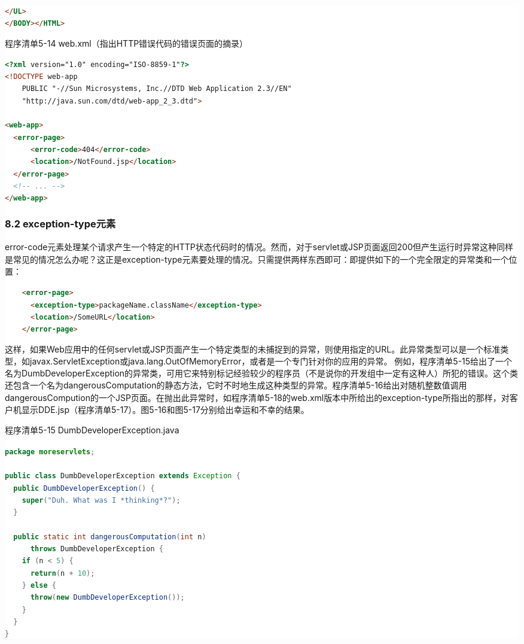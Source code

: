 ```html
</UL>
</BODY></HTML>
```


程序清单5-14	web.xml（指出HTTP错误代码的错误页面的摘录）
```html
<?xml version="1.0" encoding="ISO-8859-1"?>
<!DOCTYPE web-app
    PUBLIC "-//Sun Microsystems, Inc.//DTD Web Application 2.3//EN"
    "http://java.sun.com/dtd/web-app_2_3.dtd">

<web-app>
  <error-page>
      <error-code>404</error-code>
      <location>/NotFound.jsp</location>
  </error-page>
  <!-- ... -->
</web-app>
```


### 8.2  exception-type元素
error-code元素处理某个请求产生一个特定的HTTP状态代码时的情况。然而，对于servlet或JSP页面返回200但产生运行时异常这种同样是常见的情况怎么办呢？这正是exception-type元素要处理的情况。只需提供两样东西即可：即提供如下的一个完全限定的异常类和一个位置：
```html
    <error-page>
      <exception-type>packageName.className</exception-type>
      <location>/SomeURL</location>
    </error-page>
```
这样，如果Web应用中的任何servlet或JSP页面产生一个特定类型的未捕捉到的异常，则使用指定的URL。此异常类型可以是一个标准类型，如javax.ServletException或java.lang.OutOfMemoryError，或者是一个专门针对你的应用的异常。
例如，程序清单5-15给出了一个名为DumbDeveloperException的异常类，可用它来特别标记经验较少的程序员（不是说你的开发组中一定有这种人）所犯的错误。这个类还包含一个名为dangerousComputation的静态方法，它时不时地生成这种类型的异常。程序清单5-16给出对随机整数值调用dangerousCompution的一个JSP页面。在抛出此异常时，如程序清单5-18的web.xml版本中所给出的exception-type所指出的那样，对客户机显示DDE.jsp（程序清单5-17）。图5-16和图5-17分别给出幸运和不幸的结果。

程序清单5-15	DumbDeveloperException.java
```java
package moreservlets;

public class DumbDeveloperException extends Exception {
  public DumbDeveloperException() {
    super("Duh. What was I *thinking*?");
  }

  public static int dangerousComputation(int n)
      throws DumbDeveloperException {
    if (n < 5) {
      return(n + 10);
    } else {
      throw(new DumbDeveloperException());
    }
  }
}
```
